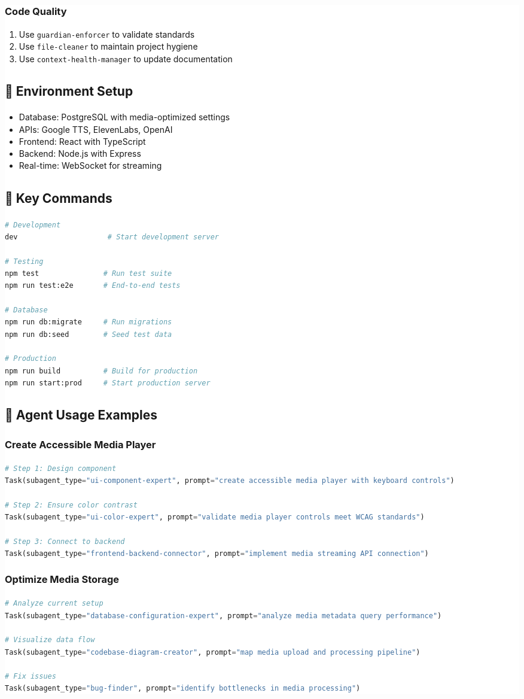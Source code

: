 ### Code Quality
1. Use `guardian-enforcer` to validate standards
2. Use `file-cleaner` to maintain project hygiene
3. Use `context-health-manager` to update documentation

## 🔧 Environment Setup
- Database: PostgreSQL with media-optimized settings
- APIs: Google TTS, ElevenLabs, OpenAI
- Frontend: React with TypeScript
- Backend: Node.js with Express
- Real-time: WebSocket for streaming

## 📝 Key Commands
```bash
# Development
dev                     # Start development server

# Testing
npm test               # Run test suite
npm run test:e2e       # End-to-end tests

# Database
npm run db:migrate     # Run migrations
npm run db:seed        # Seed test data

# Production
npm run build          # Build for production
npm run start:prod     # Start production server
```

## 🚀 Agent Usage Examples

### Create Accessible Media Player
```python
# Step 1: Design component
Task(subagent_type="ui-component-expert", prompt="create accessible media player with keyboard controls")

# Step 2: Ensure color contrast
Task(subagent_type="ui-color-expert", prompt="validate media player controls meet WCAG standards")

# Step 3: Connect to backend
Task(subagent_type="frontend-backend-connector", prompt="implement media streaming API connection")
```

### Optimize Media Storage
```python
# Analyze current setup
Task(subagent_type="database-configuration-expert", prompt="analyze media metadata query performance")

# Visualize data flow
Task(subagent_type="codebase-diagram-creator", prompt="map media upload and processing pipeline")

# Fix issues
Task(subagent_type="bug-finder", prompt="identify bottlenecks in media processing")
```
